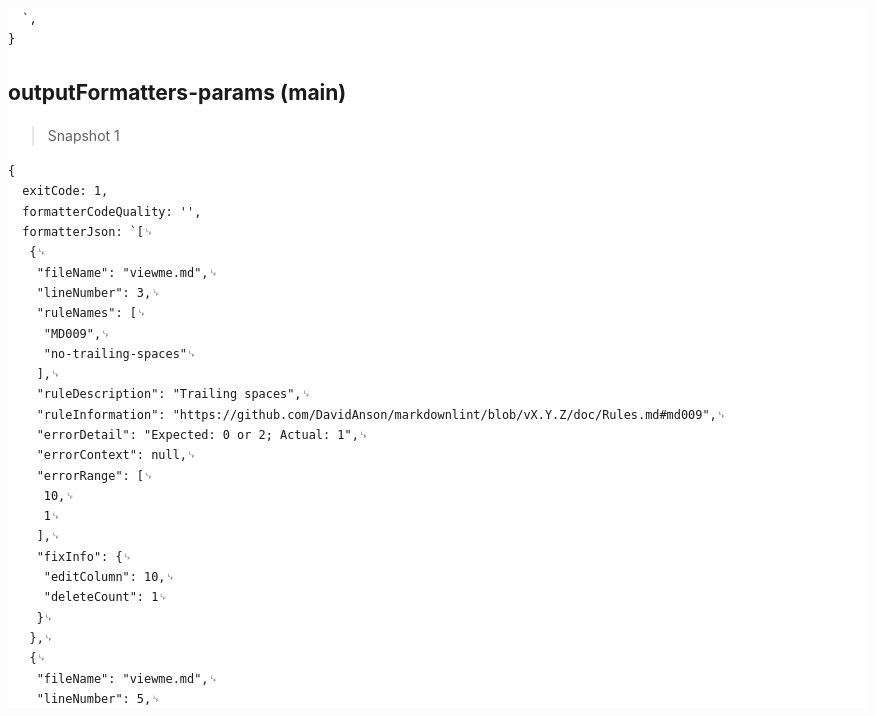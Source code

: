       `,
    }

## outputFormatters-params (main)

> Snapshot 1

    {
      exitCode: 1,
      formatterCodeQuality: '',
      formatterJson: `[␊
       {␊
        "fileName": "viewme.md",␊
        "lineNumber": 3,␊
        "ruleNames": [␊
         "MD009",␊
         "no-trailing-spaces"␊
        ],␊
        "ruleDescription": "Trailing spaces",␊
        "ruleInformation": "https://github.com/DavidAnson/markdownlint/blob/vX.Y.Z/doc/Rules.md#md009",␊
        "errorDetail": "Expected: 0 or 2; Actual: 1",␊
        "errorContext": null,␊
        "errorRange": [␊
         10,␊
         1␊
        ],␊
        "fixInfo": {␊
         "editColumn": 10,␊
         "deleteCount": 1␊
        }␊
       },␊
       {␊
        "fileName": "viewme.md",␊
        "lineNumber": 5,␊
